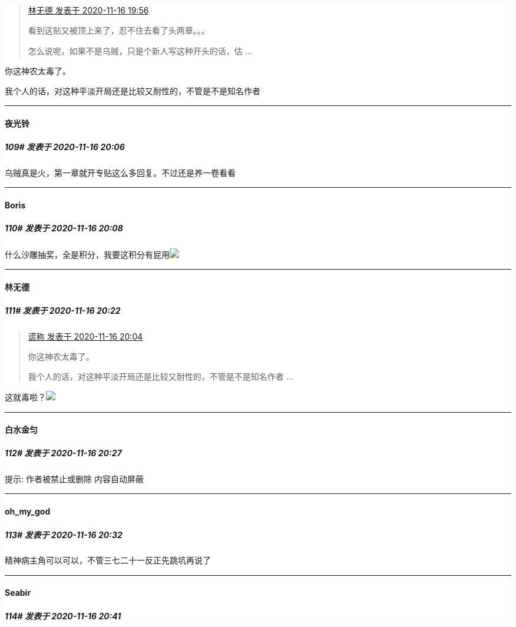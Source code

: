 <blockquote><a href="httphttps://bbs.saraba1st.com/2b/forum.php?mod=redirect&amp;goto=findpost&amp;pid=49414137&amp;ptid=1972153" target="_blank">林无德 发表于 2020-11-16 19:56</a>

看到这贴又被顶上来了，忍不住去看了头两章。。。

怎么说呢，如果不是乌贼，只是个新人写这种开头的话，估 ...</blockquote>
你这神农太毒了。

我个人的话，对这种平淡开局还是比较又耐性的，不管是不是知名作者

*****

####  夜光铃  
##### 109#       发表于 2020-11-16 20:06

乌贼真是火，第一章就开专贴这么多回复。不过还是养一卷看看

*****

####  Boris  
##### 110#       发表于 2020-11-16 20:08

什么沙雕抽奖，全是积分，我要这积分有屁用<img src="https://static.saraba1st.com/image/smiley/face2017/130.png" referrerpolicy="no-referrer">

*****

####  林无德  
##### 111#       发表于 2020-11-16 20:22

<blockquote><a href="httphttps://bbs.saraba1st.com/2b/forum.php?mod=redirect&amp;goto=findpost&amp;pid=49414212&amp;ptid=1972153" target="_blank">谎称 发表于 2020-11-16 20:04</a>

你这神农太毒了。

我个人的话，对这种平淡开局还是比较又耐性的，不管是不是知名作者 ...</blockquote>
这就毒啦？<img src="https://static.saraba1st.com/image/smiley/face2017/067.png" referrerpolicy="no-referrer">

*****

####  白水金匀  
##### 112#       发表于 2020-11-16 20:27

提示: 作者被禁止或删除 内容自动屏蔽

*****

####  oh_my_god  
##### 113#       发表于 2020-11-16 20:32

精神病主角可以可以，不管三七二十一反正先跳坑再说了

*****

####  Seabir  
##### 114#       发表于 2020-11-16 20:41
